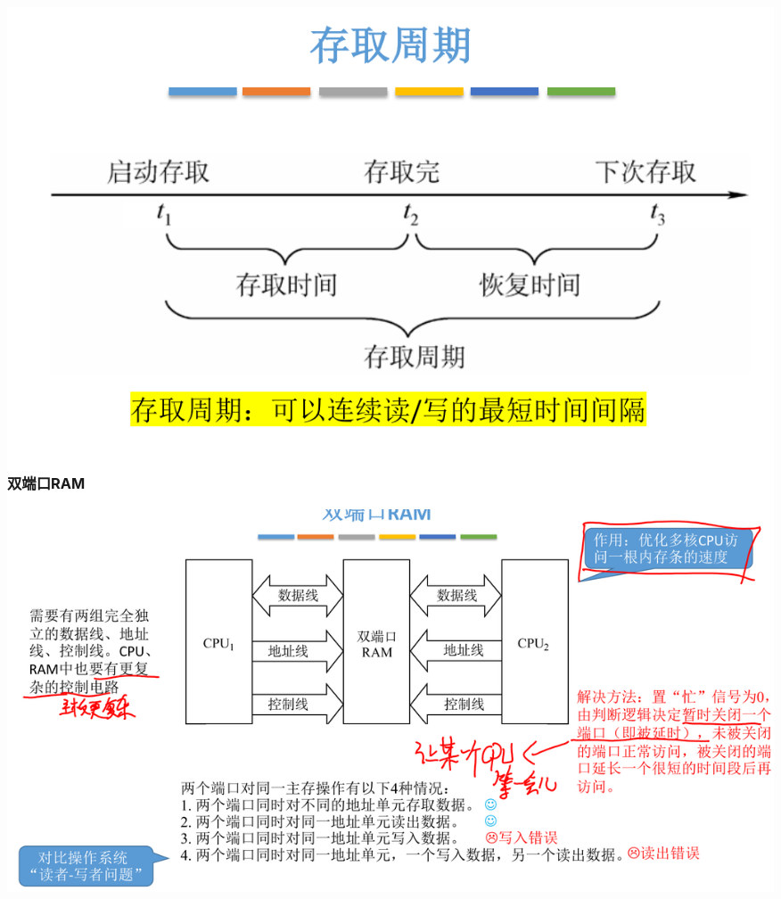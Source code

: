 ![image-20210730113636526](Images/image-20210730113636526.png)

### 双端口RAM

![image-20210730113742358](Images/image-20210730113742358.png)
